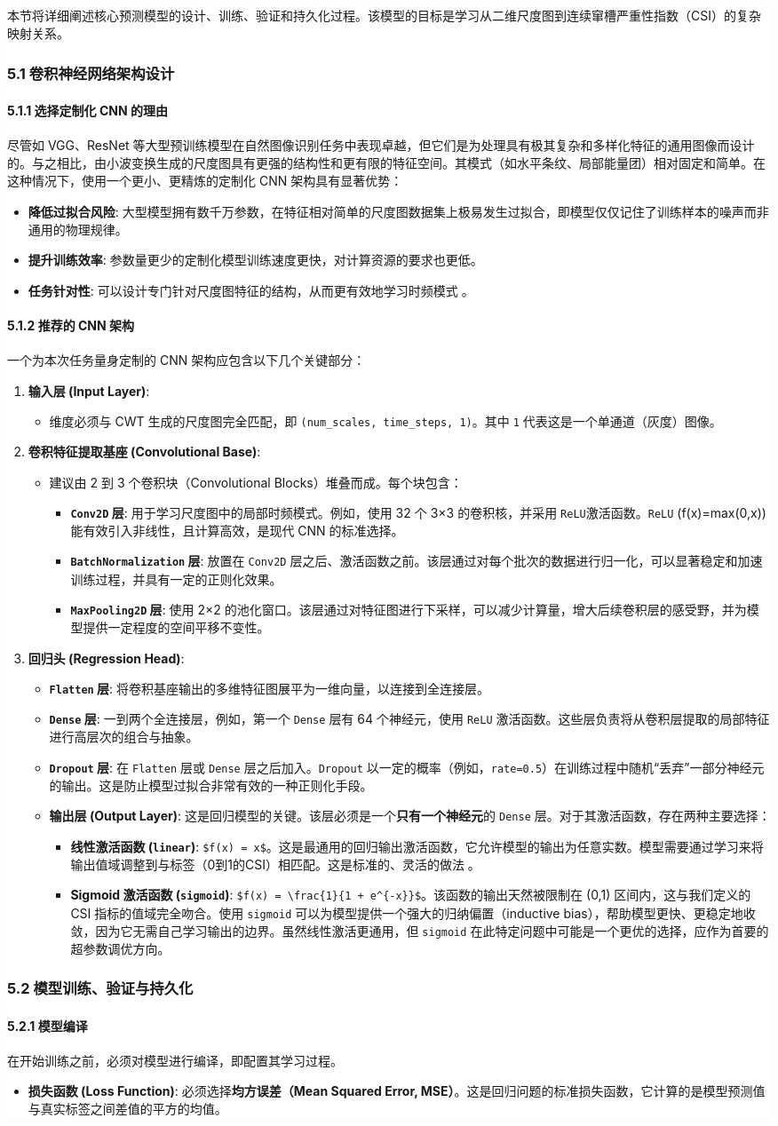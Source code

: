 本节将详细阐述核心预测模型的设计、训练、验证和持久化过程。该模型的目标是学习从二维尺度图到连续窜槽严重性指数（CSI）的复杂映射关系。

### 5.1 卷积神经网络架构设计

#### 5.1.1 选择定制化 CNN 的理由

尽管如 VGG、ResNet 等大型预训练模型在自然图像识别任务中表现卓越，但它们是为处理具有极其复杂和多样化特征的通用图像而设计的。与之相比，由小波变换生成的尺度图具有更强的结构性和更有限的特征空间。其模式（如水平条纹、局部能量团）相对固定和简单。在这种情况下，使用一个更小、更精炼的定制化 CNN 架构具有显著优势：

- **降低过拟合风险**: 大型模型拥有数千万参数，在特征相对简单的尺度图数据集上极易发生过拟合，即模型仅仅记住了训练样本的噪声而非通用的物理规律。

- **提升训练效率**: 参数量更少的定制化模型训练速度更快，对计算资源的要求也更低。

- **任务针对性**: 可以设计专门针对尺度图特征的结构，从而更有效地学习时频模式 。   

#### 5.1.2 推荐的 CNN 架构

一个为本次任务量身定制的 CNN 架构应包含以下几个关键部分：

1. **输入层 (Input Layer)**:
   
   - 维度必须与 CWT 生成的尺度图完全匹配，即 `(num_scales, time_steps, 1)`。其中 `1` 代表这是一个单通道（灰度）图像。

2. **卷积特征提取基座 (Convolutional Base)**:
   
   - 建议由 2 到 3 个卷积块（Convolutional Blocks）堆叠而成。每个块包含：
     
     - **`Conv2D` 层**: 用于学习尺度图中的局部时频模式。例如，使用 32 个 3×3 的卷积核，并采用 `ReLU`激活函数。`ReLU` (f(x)=max(0,x)) 能有效引入非线性，且计算高效，是现代 CNN 的标准选择。
     
     - **`BatchNormalization` 层**: 放置在 `Conv2D` 层之后、激活函数之前。该层通过对每个批次的数据进行归一化，可以显著稳定和加速训练过程，并具有一定的正则化效果。
     
     - **`MaxPooling2D` 层**: 使用 2×2 的池化窗口。该层通过对特征图进行下采样，可以减少计算量，增大后续卷积层的感受野，并为模型提供一定程度的空间平移不变性。

3. **回归头 (Regression Head)**:
   
   - **`Flatten` 层**: 将卷积基座输出的多维特征图展平为一维向量，以连接到全连接层。
   
   - **`Dense` 层**: 一到两个全连接层，例如，第一个 `Dense` 层有 64 个神经元，使用 `ReLU` 激活函数。这些层负责将从卷积层提取的局部特征进行高层次的组合与抽象。
   
   - **`Dropout` 层**: 在 `Flatten` 层或 `Dense` 层之后加入。`Dropout` 以一定的概率（例如，`rate=0.5`）在训练过程中随机“丢弃”一部分神经元的输出。这是防止模型过拟合非常有效的一种正则化手段。
   
   - **输出层 (Output Layer)**: 这是回归模型的关键。该层必须是一个**只有一个神经元**的 `Dense` 层。对于其激活函数，存在两种主要选择：
     
     - **线性激活函数 (`linear`)**: `$f(x) = x$`。这是最通用的回归输出激活函数，它允许模型的输出为任意实数。模型需要通过学习来将输出值域调整到与标签（0到1的CSI）相匹配。这是标准的、灵活的做法 。   
     
     - **Sigmoid 激活函数 (`sigmoid`)**: `$f(x) = \frac{1}{1 + e^{-x}}$`。该函数的输出天然被限制在 (0,1) 区间内，这与我们定义的 CSI 指标的值域完全吻合。使用 `sigmoid` 可以为模型提供一个强大的归纳偏置（inductive bias），帮助模型更快、更稳定地收敛，因为它无需自己学习输出的边界。虽然线性激活更通用，但 `sigmoid` 在此特定问题中可能是一个更优的选择，应作为首要的超参数调优方向。

### 5.2 模型训练、验证与持久化

#### 5.2.1 模型编译

在开始训练之前，必须对模型进行编译，即配置其学习过程。

- **损失函数 (Loss Function)**: 必须选择**均方误差（Mean Squared Error, MSE）**。这是回归问题的标准损失函数，它计算的是模型预测值与真实标签之间差值的平方的均值。
